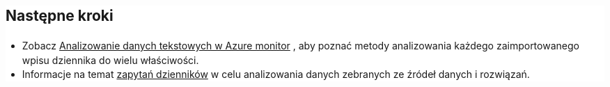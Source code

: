 ## <a name="next-steps"></a>Następne kroki
* Zobacz [Analizowanie danych tekstowych w Azure monitor](../logs/parse-text.md) , aby poznać metody analizowania każdego zaimportowanego wpisu dziennika do wielu właściwości.
* Informacje na temat [zapytań dzienników](../logs/log-query-overview.md) w celu analizowania danych zebranych ze źródeł danych i rozwiązań.
